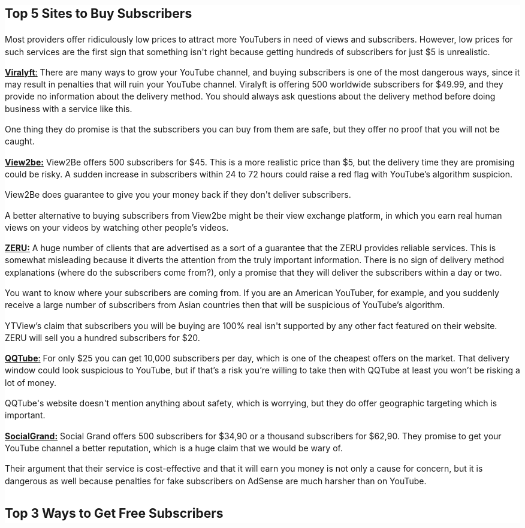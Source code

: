 ## Top 5 Sites to Buy Subscribers

Most providers offer ridiculously low prices to attract more YouTubers in need of views and subscribers. However, low prices for such services are the first sign that something isn't right because getting hundreds of subscribers for just $5 is unrealistic.

[**Viralyft**:](https://viralyft.com/buy-youtube-subscribers) There are many ways to grow your YouTube channel, and buying subscribers is one of the most dangerous ways, since it may result in penalties that will ruin your YouTube channel. Viralyft is offering 500 worldwide subscribers for $49.99, and they provide no information about the delivery method. You should always ask questions about the delivery method before doing business with a service like this.

One thing they do promise is that the subscribers you can buy from them are safe, but they offer no proof that you will not be caught.

[**View2be:**](http://www.view2.be/buy-youtube-subscribers/) View2Be offers 500 subscribers for $45\. This is a more realistic price than $5, but the delivery time they are promising could be risky. A sudden increase in subscribers within 24 to 72 hours could raise a red flag with YouTube’s algorithm suspicion.

View2Be does guarantee to give you your money back if they don't deliver subscribers.

A better alternative to buying subscribers from View2be might be their view exchange platform, in which you earn real human views on your videos by watching other people’s videos.

[**ZERU:**](https://zeru.com/buy-youtube-views) A huge number of clients that are advertised as a sort of a guarantee that the ZERU provides reliable services. This is somewhat misleading because it diverts the attention from the truly important information. There is no sign of delivery method explanations (where do the subscribers come from?), only a promise that they will deliver the subscribers within a day or two.

You want to know where your subscribers are coming from. If you are an American YouTuber, for example, and you suddenly receive a large number of subscribers from Asian countries then that will be suspicious of YouTube’s algorithm.

YTView’s claim that subscribers you will be buying are 100% real isn't supported by any other fact featured on their website. ZERU will sell you a hundred subscribers for $20.

[**QQTube**:](https://www.qqtube.com/) For only $25 you can get 10,000 subscribers per day, which is one of the cheapest offers on the market. That delivery window could look suspicious to YouTube, but if that’s a risk you’re willing to take then with QQTube at least you won’t be risking a lot of money.

QQTube's website doesn't mention anything about safety, which is worrying, but they do offer geographic targeting which is important.

[**SocialGrand:**](http://socialgrand.com/buy-youtube-subscribers/) Social Grand offers 500 subscribers for $34,90 or a thousand subscribers for $62,90\. They promise to get your YouTube channel a better reputation, which is a huge claim that we would be wary of.

Their argument that their service is cost-effective and that it will earn you money is not only a cause for concern, but it is dangerous as well because penalties for fake subscribers on AdSense are much harsher than on YouTube.

## Top 3 Ways to Get Free Subscribers
